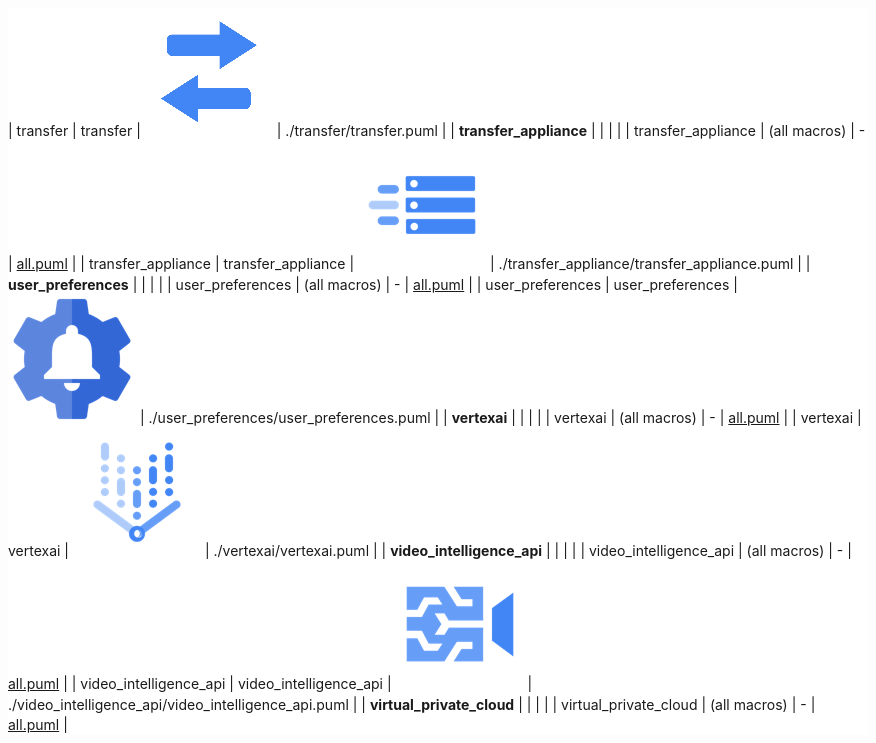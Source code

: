 | transfer                                           | transfer                                       | ![transfer](./transfer/transfer.png)                                                                                                                   | ./transfer/transfer.puml                                                                             |
| **transfer_appliance**                             |                                                |                                                                                                                                                        |                                                                                                      |
| transfer_appliance                                 | (all macros)                                   | -                                                                                                                                                      | [all.puml](./transfer_appliance/all.puml)                                                            |
| transfer_appliance                                 | transfer_appliance                             | ![transfer_appliance](./transfer_appliance/transfer_appliance.png)                                                                                     | ./transfer_appliance/transfer_appliance.puml                                                         |
| **user_preferences**                               |                                                |                                                                                                                                                        |                                                                                                      |
| user_preferences                                   | (all macros)                                   | -                                                                                                                                                      | [all.puml](./user_preferences/all.puml)                                                              |
| user_preferences                                   | user_preferences                               | ![user_preferences](./user_preferences/user_preferences.png)                                                                                           | ./user_preferences/user_preferences.puml                                                             |
| **vertexai**                                       |                                                |                                                                                                                                                        |                                                                                                      |
| vertexai                                           | (all macros)                                   | -                                                                                                                                                      | [all.puml](./vertexai/all.puml)                                                                      |
| vertexai                                           | vertexai                                       | ![vertexai](./vertexai/vertexai.png)                                                                                                                   | ./vertexai/vertexai.puml                                                                             |
| **video_intelligence_api**                         |                                                |                                                                                                                                                        |                                                                                                      |
| video_intelligence_api                             | (all macros)                                   | -                                                                                                                                                      | [all.puml](./video_intelligence_api/all.puml)                                                        |
| video_intelligence_api                             | video_intelligence_api                         | ![video_intelligence_api](./video_intelligence_api/video_intelligence_api.png)                                                                         | ./video_intelligence_api/video_intelligence_api.puml                                                 |
| **virtual_private_cloud**                          |                                                |                                                                                                                                                        |                                                                                                      |
| virtual_private_cloud                              | (all macros)                                   | -                                                                                                                                                      | [all.puml](./virtual_private_cloud/all.puml)                                                         |
